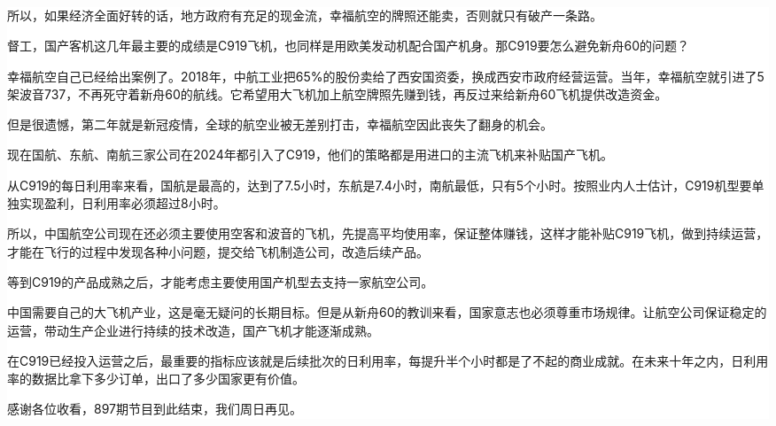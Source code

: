 所以，如果经济全面好转的话，地方政府有充足的现金流，幸福航空的牌照还能卖，否则就只有破产一条路。

督工，国产客机这几年最主要的成绩是C919飞机，也同样是用欧美发动机配合国产机身。那C919要怎么避免新舟60的问题？

幸福航空自己已经给出案例了。2018年，中航工业把65%的股份卖给了西安国资委，换成西安市政府经营运营。当年，幸福航空就引进了5架波音737，不再死守着新舟60的航线。它希望用大飞机加上航空牌照先赚到钱，再反过来给新舟60飞机提供改造资金。

但是很遗憾，第二年就是新冠疫情，全球的航空业被无差别打击，幸福航空因此丧失了翻身的机会。

现在国航、东航、南航三家公司在2024年都引入了C919，他们的策略都是用进口的主流飞机来补贴国产飞机。

从C919的每日利用率来看，国航是最高的，达到了7.5小时，东航是7.4小时，南航最低，只有5个小时。按照业内人士估计，C919机型要单独实现盈利，日利用率必须超过8小时。

所以，中国航空公司现在还必须主要使用空客和波音的飞机，先提高平均使用率，保证整体赚钱，这样才能补贴C919飞机，做到持续运营，才能在飞行的过程中发现各种小问题，提交给飞机制造公司，改造后续产品。

等到C919的产品成熟之后，才能考虑主要使用国产机型去支持一家航空公司。

中国需要自己的大飞机产业，这是毫无疑问的长期目标。但是从新舟60的教训来看，国家意志也必须尊重市场规律。让航空公司保证稳定的运营，带动生产企业进行持续的技术改造，国产飞机才能逐渐成熟。

在C919已经投入运营之后，最重要的指标应该就是后续批次的日利用率，每提升半个小时都是了不起的商业成就。在未来十年之内，日利用率的数据比拿下多少订单，出口了多少国家更有价值。

感谢各位收看，897期节目到此结束，我们周日再见。

